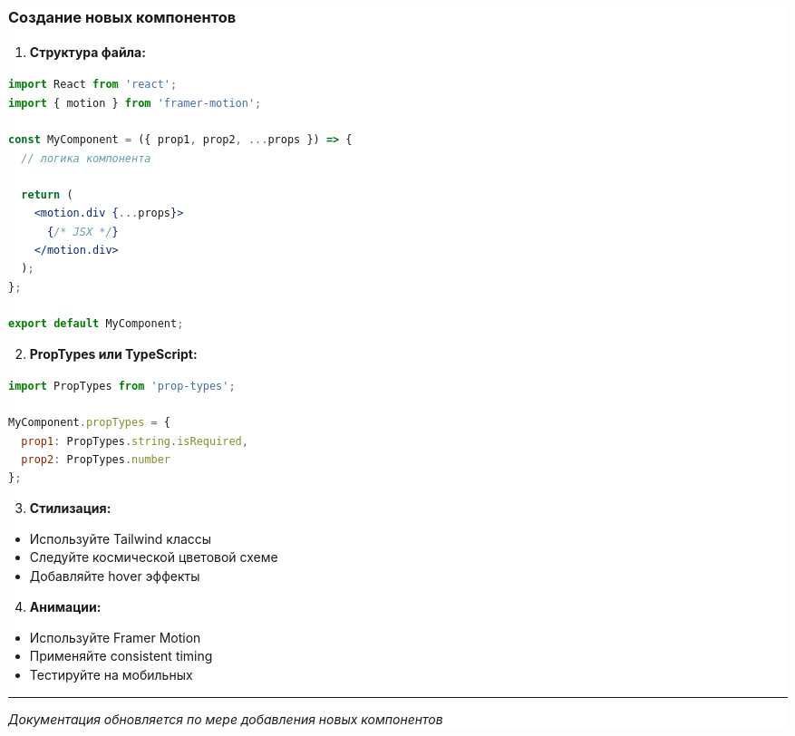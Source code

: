 ### Создание новых компонентов

1. **Структура файла:**
```jsx
import React from 'react';
import { motion } from 'framer-motion';

const MyComponent = ({ prop1, prop2, ...props }) => {
  // логика компонента
  
  return (
    <motion.div {...props}>
      {/* JSX */}
    </motion.div>
  );
};

export default MyComponent;
```

2. **PropTypes или TypeScript:**
```jsx
import PropTypes from 'prop-types';

MyComponent.propTypes = {
  prop1: PropTypes.string.isRequired,
  prop2: PropTypes.number
};
```

3. **Стилизация:**
- Используйте Tailwind классы
- Следуйте космической цветовой схеме
- Добавляйте hover эффекты

4. **Анимации:**
- Используйте Framer Motion
- Применяйте consistent timing
- Тестируйте на мобильных

---

*Документация обновляется по мере добавления новых компонентов*
